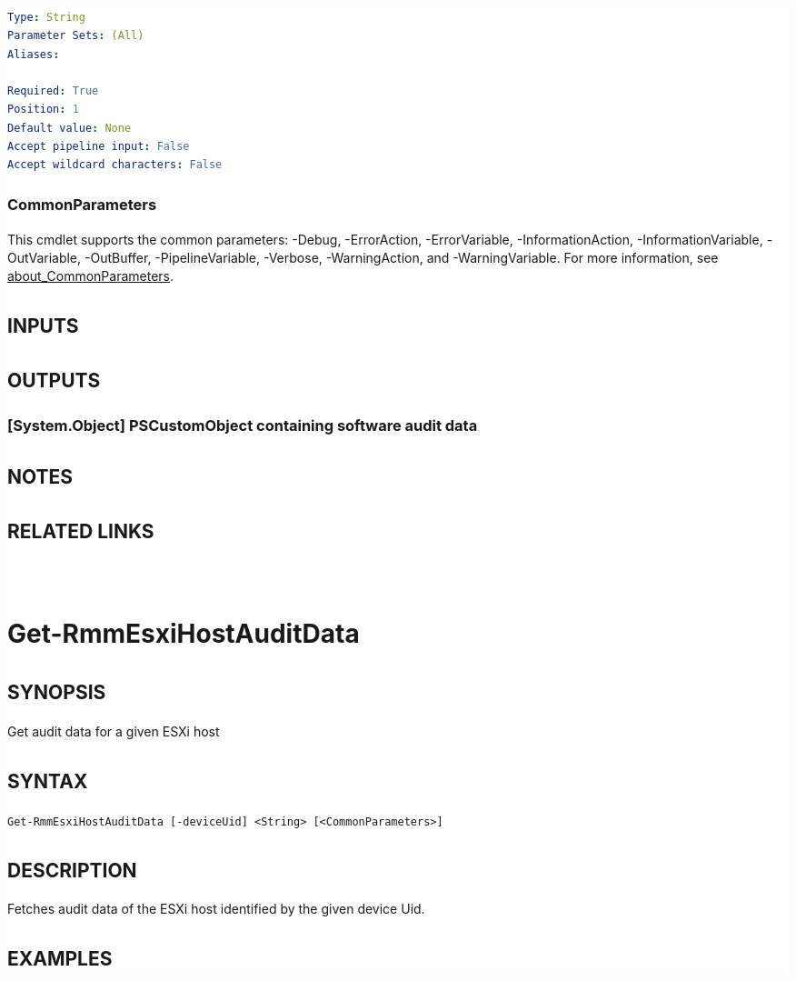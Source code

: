 ```yaml
Type: String
Parameter Sets: (All)
Aliases:

Required: True
Position: 1
Default value: None
Accept pipeline input: False
Accept wildcard characters: False
```

### CommonParameters
This cmdlet supports the common parameters: -Debug, -ErrorAction, -ErrorVariable, -InformationAction, -InformationVariable, -OutVariable, -OutBuffer, -PipelineVariable, -Verbose, -WarningAction, and -WarningVariable. For more information, see [about_CommonParameters](http://go.microsoft.com/fwlink/?LinkID=113216).

## INPUTS

## OUTPUTS

### [System.Object] PSCustomObject containing software audit data
## NOTES

## RELATED LINKS

&nbsp;
&nbsp;
&nbsp;
# Get-RmmEsxiHostAuditData

## SYNOPSIS
Get audit data for a given ESXi host

## SYNTAX

```
Get-RmmEsxiHostAuditData [-deviceUid] <String> [<CommonParameters>]
```

## DESCRIPTION
Fetches audit data of the ESXi host identified by the given device Uid.

## EXAMPLES
